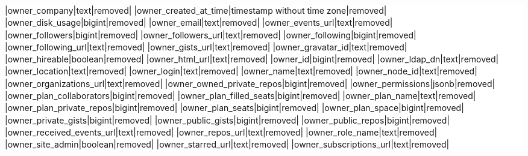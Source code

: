 |owner_company|text|removed|
|owner_created_at_time|timestamp without time zone|removed|
|owner_disk_usage|bigint|removed|
|owner_email|text|removed|
|owner_events_url|text|removed|
|owner_followers|bigint|removed|
|owner_followers_url|text|removed|
|owner_following|bigint|removed|
|owner_following_url|text|removed|
|owner_gists_url|text|removed|
|owner_gravatar_id|text|removed|
|owner_hireable|boolean|removed|
|owner_html_url|text|removed|
|owner_id|bigint|removed|
|owner_ldap_dn|text|removed|
|owner_location|text|removed|
|owner_login|text|removed|
|owner_name|text|removed|
|owner_node_id|text|removed|
|owner_organizations_url|text|removed|
|owner_owned_private_repos|bigint|removed|
|owner_permissions|jsonb|removed|
|owner_plan_collaborators|bigint|removed|
|owner_plan_filled_seats|bigint|removed|
|owner_plan_name|text|removed|
|owner_plan_private_repos|bigint|removed|
|owner_plan_seats|bigint|removed|
|owner_plan_space|bigint|removed|
|owner_private_gists|bigint|removed|
|owner_public_gists|bigint|removed|
|owner_public_repos|bigint|removed|
|owner_received_events_url|text|removed|
|owner_repos_url|text|removed|
|owner_role_name|text|removed|
|owner_site_admin|boolean|removed|
|owner_starred_url|text|removed|
|owner_subscriptions_url|text|removed|